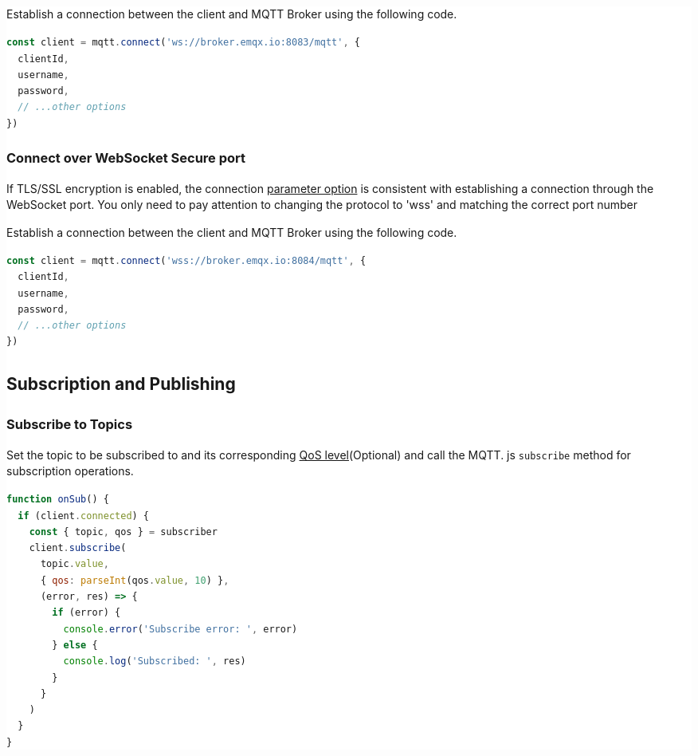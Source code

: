 Establish a connection between the client and MQTT Broker using the following code.

```js
const client = mqtt.connect('ws://broker.emqx.io:8083/mqtt', {
  clientId,
  username,
  password,
  // ...other options
})
```

### Connect over WebSocket Secure port

If TLS/SSL encryption is enabled, the connection [parameter option](https://github.com/mqttjs/MQTT.js#mqttclientstreambuilder-options) is consistent with establishing a connection through the WebSocket port. You only need to pay attention to changing the protocol to 'wss' and matching the correct port number

Establish a connection between the client and MQTT Broker using the following code.

```js
const client = mqtt.connect('wss://broker.emqx.io:8084/mqtt', {
  clientId,
  username,
  password,
  // ...other options
})
```

## Subscription and Publishing

### Subscribe to Topics

Set the topic to be subscribed to and its corresponding [QoS level](https://www.emqx.com/zh/blog/introduction-to-mqtt-qos)(Optional) and call the MQTT. js `subscribe` method for subscription operations.

```javascript
function onSub() {
  if (client.connected) {
    const { topic, qos } = subscriber
    client.subscribe(
      topic.value,
      { qos: parseInt(qos.value, 10) },
      (error, res) => {
        if (error) {
          console.error('Subscribe error: ', error)
        } else {
          console.log('Subscribed: ', res)
        }
      }
    )
  }
}
```
